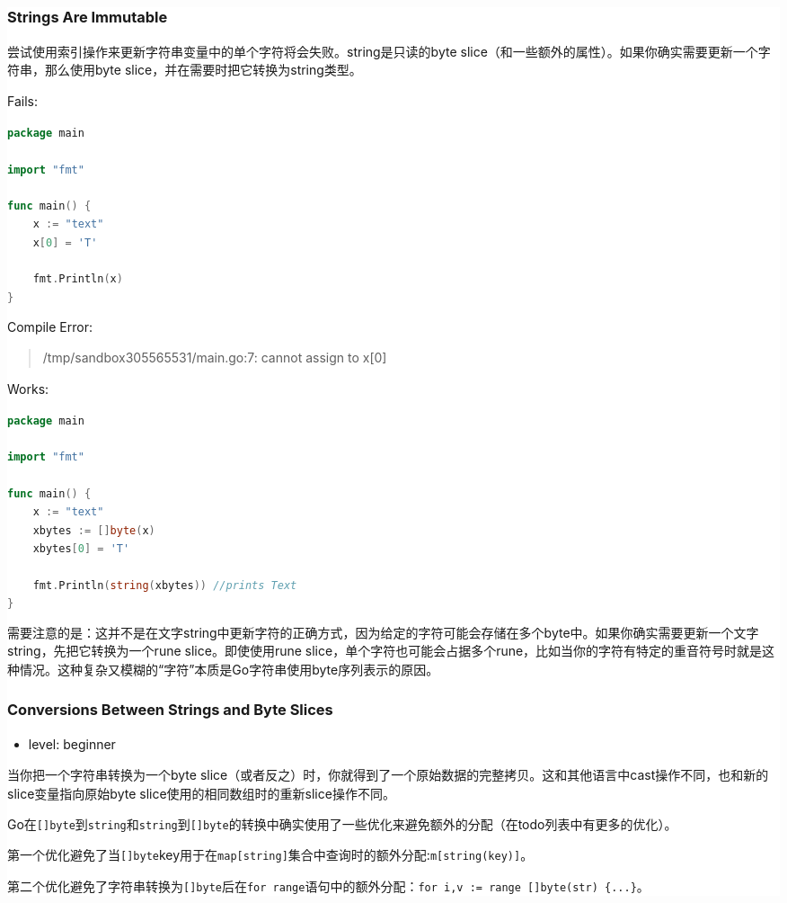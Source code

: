 ### Strings Are Immutable

尝试使用索引操作来更新字符串变量中的单个字符将会失败。string是只读的byte slice（和一些额外的属性）。如果你确实需要更新一个字符串，那么使用byte slice，并在需要时把它转换为string类型。

Fails:  

```go
package main

import "fmt"

func main() {  
    x := "text"
    x[0] = 'T'

    fmt.Println(x)
}
```

Compile Error:  

> /tmp/sandbox305565531/main.go:7: cannot assign to x[0]
>

Works:  

```go
package main

import "fmt"

func main() {  
    x := "text"
    xbytes := []byte(x)
    xbytes[0] = 'T'

    fmt.Println(string(xbytes)) //prints Text
}
```

需要注意的是：这并不是在文字string中更新字符的正确方式，因为给定的字符可能会存储在多个byte中。如果你确实需要更新一个文字string，先把它转换为一个rune slice。即使使用rune slice，单个字符也可能会占据多个rune，比如当你的字符有特定的重音符号时就是这种情况。这种复杂又模糊的“字符”本质是Go字符串使用byte序列表示的原因。

### Conversions Between Strings and Byte Slices

* level: beginner

当你把一个字符串转换为一个byte slice（或者反之）时，你就得到了一个原始数据的完整拷贝。这和其他语言中cast操作不同，也和新的slice变量指向原始byte slice使用的相同数组时的重新slice操作不同。

Go在`[]byte`到`string`和`string`到`[]byte`的转换中确实使用了一些优化来避免额外的分配（在todo列表中有更多的优化）。

第一个优化避免了当`[]byte`key用于在`map[string]`集合中查询时的额外分配:`m[string(key)]`。

第二个优化避免了字符串转换为`[]byte`后在`for range`语句中的额外分配：`for i,v := range []byte(str) {...}`。
